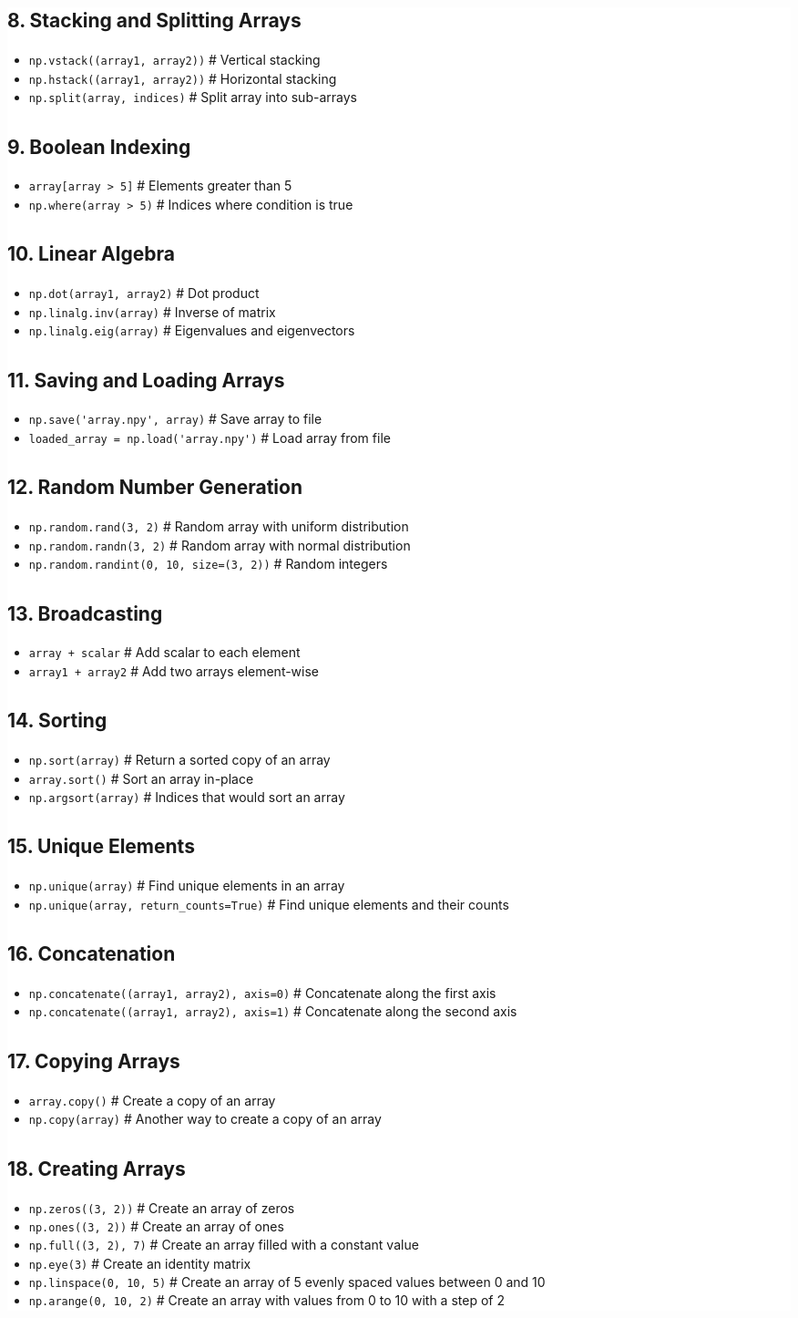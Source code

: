 ## 8. Stacking and Splitting Arrays
- `np.vstack((array1, array2))`  # Vertical stacking
- `np.hstack((array1, array2))`  # Horizontal stacking
- `np.split(array, indices)`  # Split array into sub-arrays

## 9. Boolean Indexing
- `array[array > 5]`  # Elements greater than 5
- `np.where(array > 5)`  # Indices where condition is true

## 10. Linear Algebra
- `np.dot(array1, array2)`  # Dot product
- `np.linalg.inv(array)`  # Inverse of matrix
- `np.linalg.eig(array)`  # Eigenvalues and eigenvectors

## 11. Saving and Loading Arrays
- `np.save('array.npy', array)`  # Save array to file
- `loaded_array = np.load('array.npy')`  # Load array from file

## 12. Random Number Generation
- `np.random.rand(3, 2)`  # Random array with uniform distribution
- `np.random.randn(3, 2)`  # Random array with normal distribution
- `np.random.randint(0, 10, size=(3, 2))`  # Random integers

## 13. Broadcasting
- `array + scalar`  # Add scalar to each element
- `array1 + array2`  # Add two arrays element-wise

## 14. Sorting
- `np.sort(array)`  # Return a sorted copy of an array
- `array.sort()`  # Sort an array in-place
- `np.argsort(array)`  # Indices that would sort an array

## 15. Unique Elements
- `np.unique(array)`  # Find unique elements in an array
- `np.unique(array, return_counts=True)`  # Find unique elements and their counts

## 16. Concatenation
- `np.concatenate((array1, array2), axis=0)`  # Concatenate along the first axis
- `np.concatenate((array1, array2), axis=1)`  # Concatenate along the second axis

## 17. Copying Arrays
- `array.copy()`  # Create a copy of an array
- `np.copy(array)`  # Another way to create a copy of an array

## 18. Creating Arrays
- `np.zeros((3, 2))`  # Create an array of zeros
- `np.ones((3, 2))`  # Create an array of ones
- `np.full((3, 2), 7)`  # Create an array filled with a constant value
- `np.eye(3)`  # Create an identity matrix
- `np.linspace(0, 10, 5)`  # Create an array of 5 evenly spaced values between 0 and 10
- `np.arange(0, 10, 2)`  # Create an array with values from 0 to 10 with a step of 2
